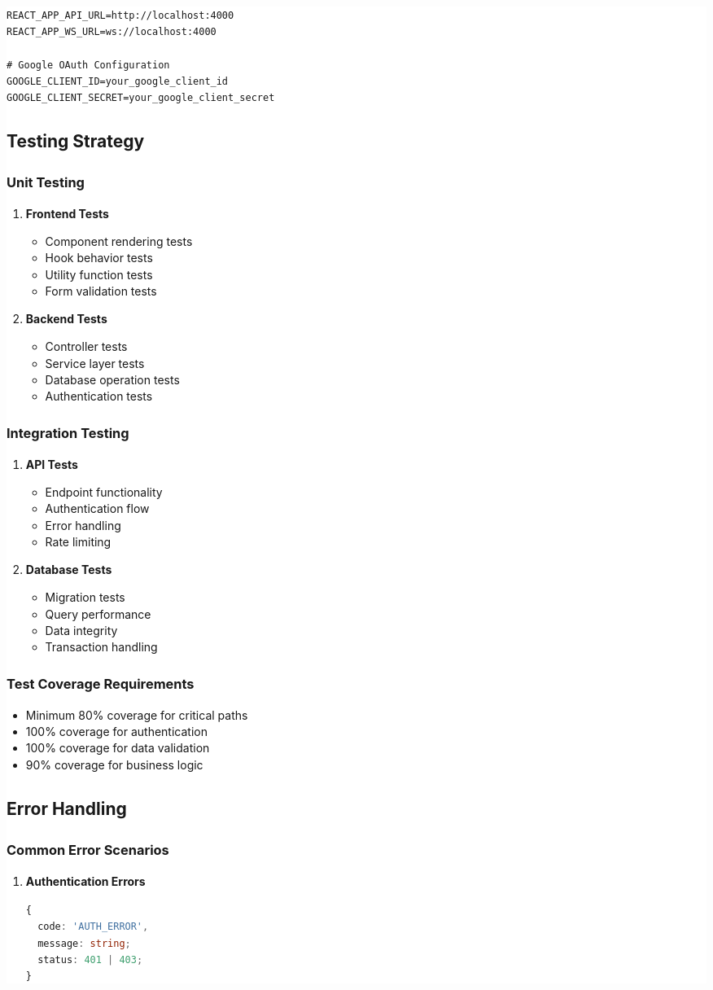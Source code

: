 ```env
REACT_APP_API_URL=http://localhost:4000
REACT_APP_WS_URL=ws://localhost:4000

# Google OAuth Configuration
GOOGLE_CLIENT_ID=your_google_client_id
GOOGLE_CLIENT_SECRET=your_google_client_secret
```

## Testing Strategy

### Unit Testing

1. **Frontend Tests**
   - Component rendering tests
   - Hook behavior tests
   - Utility function tests
   - Form validation tests

2. **Backend Tests**
   - Controller tests
   - Service layer tests
   - Database operation tests
   - Authentication tests

### Integration Testing

1. **API Tests**
   - Endpoint functionality
   - Authentication flow
   - Error handling
   - Rate limiting

2. **Database Tests**
   - Migration tests
   - Query performance
   - Data integrity
   - Transaction handling

### Test Coverage Requirements
- Minimum 80% coverage for critical paths
- 100% coverage for authentication
- 100% coverage for data validation
- 90% coverage for business logic

## Error Handling

### Common Error Scenarios

1. **Authentication Errors**
   ```typescript
   {
     code: 'AUTH_ERROR',
     message: string;
     status: 401 | 403;
   }
   ```
